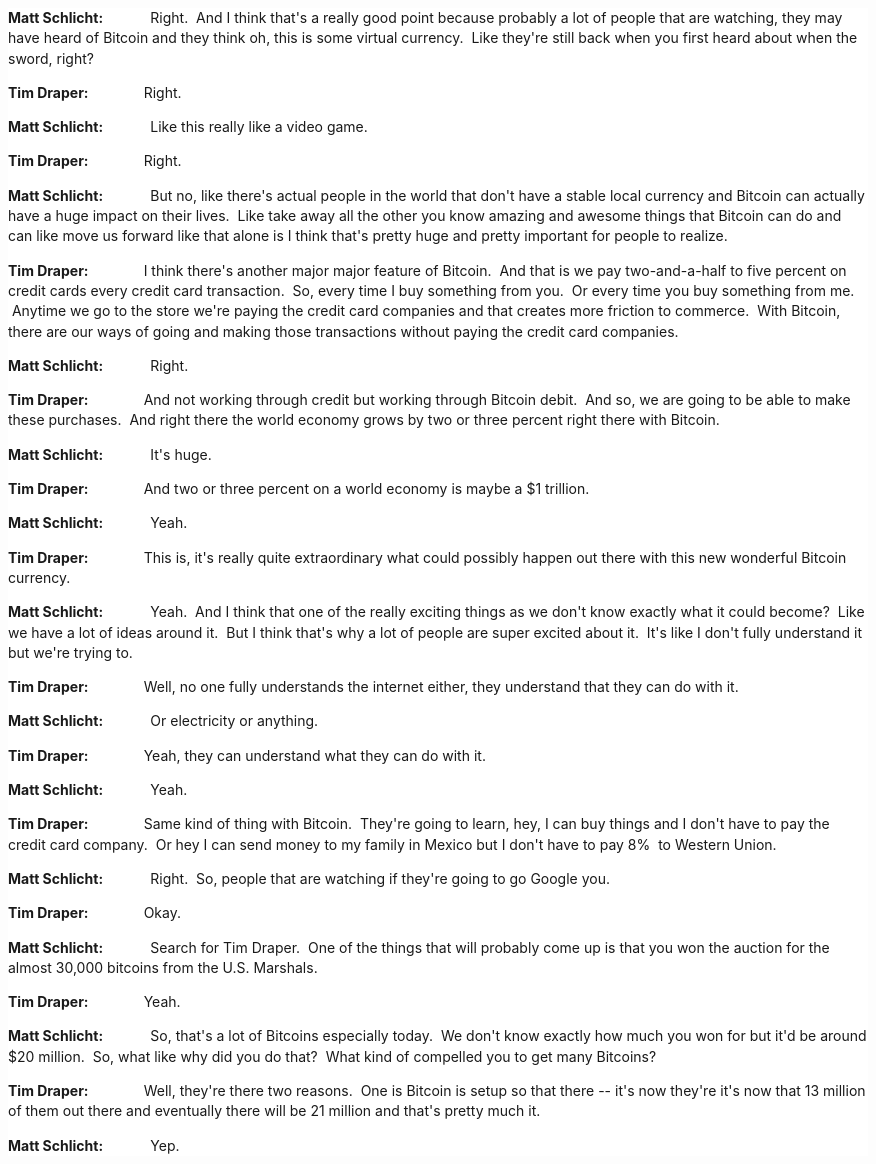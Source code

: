 <p><strong>Matt Schlicht:</strong>            Right.  And I think that's a really good point because probably a lot of people that are watching, they may have heard of Bitcoin and they think oh, this is some virtual currency.  Like they're still back when you first heard about when the sword, right?</p>
<p><strong>Tim Draper:</strong>              Right.</p>
<p><strong>Matt Schlicht:</strong>            Like this really like a video game.</p>
<p><strong>Tim Draper:</strong>              Right.</p>
<p><strong>Matt Schlicht:</strong>            But no, like there's actual people in the world that don't have a stable local currency and Bitcoin can actually have a huge impact on their lives.  Like take away all the other you know amazing and awesome things that Bitcoin can do and can like move us forward like that alone is I think that's pretty huge and pretty important for people to realize.</p>
<p><strong>Tim Draper:</strong>              I think there's another major major feature of Bitcoin.  And that is we pay two-and-a-half to five percent on credit cards every credit card transaction.  So, every time I buy something from you.  Or every time you buy something from me.  Anytime we go to the store we're paying the credit card companies and that creates more friction to commerce.  With Bitcoin, there are our ways of going and making those transactions without paying the credit card companies.</p>
<p><strong>Matt Schlicht:</strong>            Right.</p>
<p><strong>Tim Draper:</strong>              And not working through credit but working through Bitcoin debit.  And so, we are going to be able to make these purchases.  And right there the world economy grows by two or three percent right there with Bitcoin.</p>
<p><strong>Matt Schlicht:</strong>            It's huge.</p>
<p><strong>Tim Draper:</strong>              And two or three percent on a world economy is maybe a $1 trillion.</p>
<p><strong>Matt Schlicht:</strong>            Yeah.</p>
<p><strong>Tim Draper:</strong>              This is, it's really quite extraordinary what could possibly happen out there with this new wonderful Bitcoin currency.</p>
<p><strong>Matt Schlicht:</strong>            Yeah.  And I think that one of the really exciting things as we don't know exactly what it could become?  Like we have a lot of ideas around it.  But I think that's why a lot of people are super excited about it.  It's like I don't fully understand it but we're trying to.</p>
<p><strong>Tim Draper:</strong>              Well, no one fully understands the internet either, they understand that they can do with it.</p>
<p><strong>Matt Schlicht:</strong>            Or electricity or anything.</p>
<p><strong>Tim Draper:</strong>              Yeah, they can understand what they can do with it.</p>
<p><strong>Matt Schlicht:</strong>            Yeah.</p>
<p><strong>Tim Draper:</strong>              Same kind of thing with Bitcoin.  They're going to learn, hey, I can buy things and I don't have to pay the credit card company.  Or hey I can send money to my family in Mexico but I don't have to pay 8%  to Western Union.</p>
<p><strong>Matt Schlicht:</strong>            Right.  So, people that are watching if they're going to go Google you.</p>
<p><strong>Tim Draper:</strong>              Okay.</p>
<p><strong>Matt Schlicht:</strong>            Search for Tim Draper.  One of the things that will probably come up is that you won the auction for the almost 30,000 bitcoins from the U.S. Marshals.</p>
<p><strong>Tim Draper:</strong>              Yeah.</p>
<p><strong>Matt Schlicht:</strong>            So, that's a lot of Bitcoins especially today.  We don't know exactly how much you won for but it'd be around $20 million.  So, what like why did you do that?  What kind of compelled you to get many Bitcoins?</p>
<p><strong>Tim Draper:</strong>              Well, they're there two reasons.  One is Bitcoin is setup so that there -- it's now they're it's now that 13 million of them out there and eventually there will be 21 million and that's pretty much it.</p>
<p><strong>Matt Schlicht:</strong>            Yep.</p>